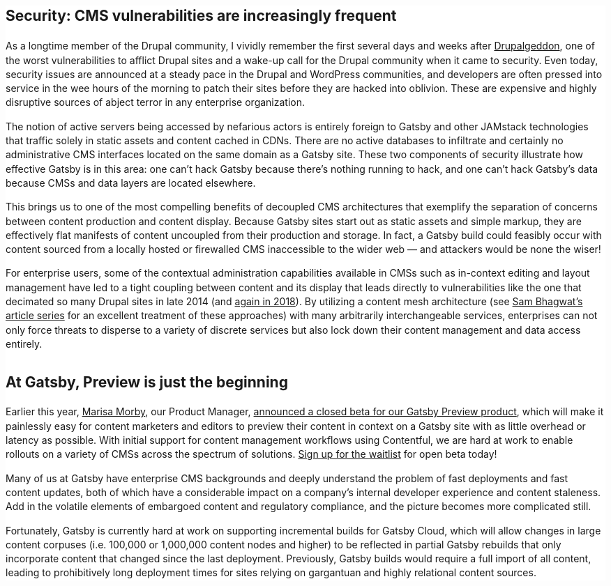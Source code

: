 ## Security: CMS vulnerabilities are increasingly frequent

As a longtime member of the Drupal community, I vividly remember the first several days and weeks after [Drupalgeddon](https://www.bbc.com/news/technology-29846539), one of the worst vulnerabilities to afflict Drupal sites and a wake-up call for the Drupal community when it came to security. Even today, security issues are announced at a steady pace in the Drupal and WordPress communities, and developers are often pressed into service in the wee hours of the morning to patch their sites before they are hacked into oblivion. These are expensive and highly disruptive sources of abject terror in any enterprise organization.

The notion of active servers being accessed by nefarious actors is entirely foreign to Gatsby and other JAMstack technologies that traffic solely in static assets and content cached in CDNs. There are no active databases to infiltrate and certainly no administrative CMS interfaces located on the same domain as a Gatsby site. These two components of security illustrate how effective Gatsby is in this area: one can’t hack Gatsby because there’s nothing running to hack, and one can’t hack Gatsby’s data because CMSs and data layers are located elsewhere.

This brings us to one of the most compelling benefits of decoupled CMS architectures that exemplify the separation of concerns between content production and content display. Because Gatsby sites start out as static assets and simple markup, they are effectively flat manifests of content uncoupled from their production and storage. In fact, a Gatsby build could feasibly occur with content sourced from a locally hosted or firewalled CMS inaccessible to the wider web — and attackers would be none the wiser!

For enterprise users, some of the contextual administration capabilities available in CMSs such as in-context editing and layout management have led to a tight coupling between content and its display that leads directly to vulnerabilities like the one that decimated so many Drupal sites in late 2014 (and [again in 2018](https://research.checkpoint.com/uncovering-drupalgeddon-2/)). By utilizing a content mesh architecture (see [Sam Bhagwat’s article series](https://www.gatsbyjs.org/blog/2018-10-10-unbundling-of-the-cms/) for an excellent treatment of these approaches) with many arbitrarily interchangeable services, enterprises can not only force threats to disperse to a variety of discrete services but also lock down their content management and data access entirely.

## At Gatsby, Preview is just the beginning

Earlier this year, [Marisa Morby](https://marisamorby.com/), our Product Manager, [announced a closed beta for our Gatsby Preview product](https://www.gatsbyjs.org/blog/2019-03-22-introducing-gatsby-preview-beta/), which will make it painlessly easy for content marketers and editors to preview their content in context on a Gatsby site with as little overhead or latency as possible. With initial support for content management workflows using Contentful, we are hard at work to enable rollouts on a variety of CMSs across the spectrum of solutions. [Sign up for the waitlist](https://www.gatsbyjs.com/preview) for open beta today!

Many of us at Gatsby have enterprise CMS backgrounds and deeply understand the problem of fast deployments and fast content updates, both of which have a considerable impact on a company’s internal developer experience and content staleness. Add in the volatile elements of embargoed content and regulatory compliance, and the picture becomes more complicated still.

Fortunately, Gatsby is currently hard at work on supporting incremental builds for Gatsby Cloud, which will allow changes in large content corpuses (i.e. 100,000 or 1,000,000 content nodes and higher) to be reflected in partial Gatsby rebuilds that only incorporate content that changed since the last deployment. Previously, Gatsby builds would require a full import of all content, leading to prohibitively long deployment times for sites relying on gargantuan and highly relational content sources.
